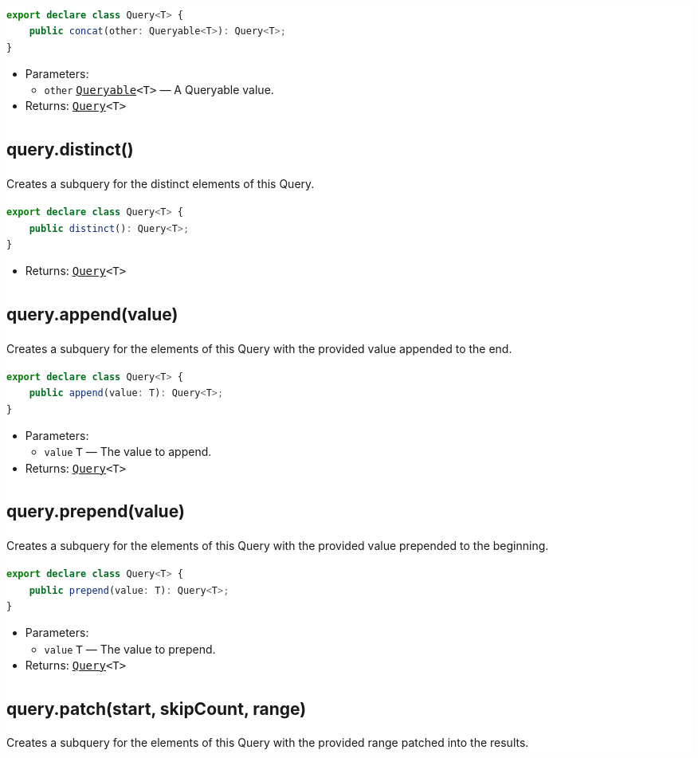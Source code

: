 ```ts
export declare class Query<T> {
    public concat(other: Queryable<T>): Query<T>;
}
```

* Parameters:
  * `other` <samp>[Queryable][]&lt;T&gt;</samp> &mdash; A Queryable value.
* Returns: <samp>[Query][]&lt;T&gt;</samp>



## query.distinct()
Creates a subquery for the distinct elements of this Query.

```ts
export declare class Query<T> {
    public distinct(): Query<T>;
}
```

* Returns: <samp>[Query][]&lt;T&gt;</samp>



## query.append(value)
Creates a subquery for the elements of this Query with the provided value appended to the end.

```ts
export declare class Query<T> {
    public append(value: T): Query<T>;
}
```

* Parameters:
  * `value` <samp>T</samp> &mdash; The value to append.
* Returns: <samp>[Query][]&lt;T&gt;</samp>



## query.prepend(value)
Creates a subquery for the elements of this Query with the provided value prepended to the beginning.

```ts
export declare class Query<T> {
    public prepend(value: T): Query<T>;
}
```

* Parameters:
  * `value` <samp>T</samp> &mdash; The value to prepend.
* Returns: <samp>[Query][]&lt;T&gt;</samp>



## query.patch(start, skipCount, range)
Creates a subquery for the elements of this Query with the provided range
patched into the results.


[Queryable]: #type-queryable
[Query]: #class-query
[OrderedQuery]: #class-orderedquery
[HierarchyProvider]: #interface-hierarchyprovider
[HierarchyQuery]: #class-hierarchyquery
[OrderedHierarchyQuery]: #class-orderedhierarchyquery
[Grouping]: #class-grouping
[Lookup]: #class-lookup
[Page]: #class-page
[Iterable]: http://ecma-international.org/ecma-262/6.0/index.html#sec-symbol.iterator
[Iterator]: http://ecma-international.org/ecma-262/6.0/index.html#sec-symbol.iterator
[Number]: http://ecma-international.org/ecma-262/6.0/index.html#sec-number-constructor
[Boolean]: http://ecma-international.org/ecma-262/6.0/index.html#sec-boolean-constructor
[Object]: http://ecma-international.org/ecma-262/6.0/index.html#sec-object-constructor
[Function]: http://ecma-international.org/ecma-262/6.0/index.html#sec-function-constructor
[Error]: http://ecma-international.org/ecma-262/6.0/index.html#sec-error-constructor
[Map]: http://ecma-international.org/ecma-262/6.0/index.html#sec-map-constructor
[Set]: http://ecma-international.org/ecma-262/6.0/index.html#sec-set-constructor